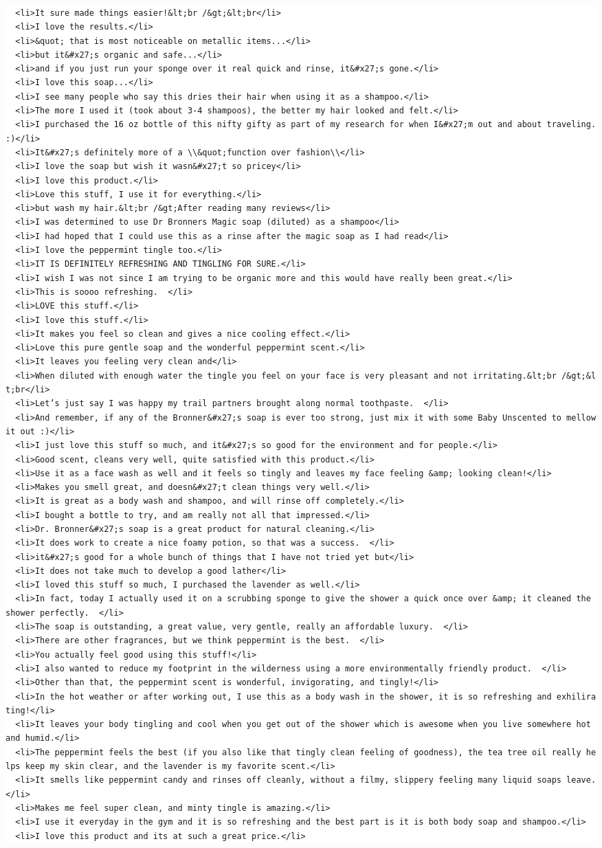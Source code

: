       <li>It sure made things easier!&lt;br /&gt;&lt;br</li>
      <li>I love the results.</li>
      <li>&quot; that is most noticeable on metallic items...</li>
      <li>but it&#x27;s organic and safe...</li>
      <li>and if you just run your sponge over it real quick and rinse, it&#x27;s gone.</li>
      <li>I love this soap...</li>
      <li>I see many people who say this dries their hair when using it as a shampoo.</li>
      <li>The more I used it (took about 3-4 shampoos), the better my hair looked and felt.</li>
      <li>I purchased the 16 oz bottle of this nifty gifty as part of my research for when I&#x27;m out and about traveling. :)</li>
      <li>It&#x27;s definitely more of a \\&quot;function over fashion\\</li>
      <li>I love the soap but wish it wasn&#x27;t so pricey</li>
      <li>I love this product.</li>
      <li>Love this stuff, I use it for everything.</li>
      <li>but wash my hair.&lt;br /&gt;After reading many reviews</li>
      <li>I was determined to use Dr Bronners Magic soap (diluted) as a shampoo</li>
      <li>I had hoped that I could use this as a rinse after the magic soap as I had read</li>
      <li>I love the peppermint tingle too.</li>
      <li>IT IS DEFINITELY REFRESHING AND TINGLING FOR SURE.</li>
      <li>I wish I was not since I am trying to be organic more and this would have really been great.</li>
      <li>This is soooo refreshing.  </li>
      <li>LOVE this stuff.</li>
      <li>I love this stuff.</li>
      <li>It makes you feel so clean and gives a nice cooling effect.</li>
      <li>Love this pure gentle soap and the wonderful peppermint scent.</li>
      <li>It leaves you feeling very clean and</li>
      <li>When diluted with enough water the tingle you feel on your face is very pleasant and not irritating.&lt;br /&gt;&lt;br</li>
      <li>Let’s just say I was happy my trail partners brought along normal toothpaste.  </li>
      <li>And remember, if any of the Bronner&#x27;s soap is ever too strong, just mix it with some Baby Unscented to mellow it out :)</li>
      <li>I just love this stuff so much, and it&#x27;s so good for the environment and for people.</li>
      <li>Good scent, cleans very well, quite satisfied with this product.</li>
      <li>Use it as a face wash as well and it feels so tingly and leaves my face feeling &amp; looking clean!</li>
      <li>Makes you smell great, and doesn&#x27;t clean things very well.</li>
      <li>It is great as a body wash and shampoo, and will rinse off completely.</li>
      <li>I bought a bottle to try, and am really not all that impressed.</li>
      <li>Dr. Bronner&#x27;s soap is a great product for natural cleaning.</li>
      <li>It does work to create a nice foamy potion, so that was a success.  </li>
      <li>it&#x27;s good for a whole bunch of things that I have not tried yet but</li>
      <li>It does not take much to develop a good lather</li>
      <li>I loved this stuff so much, I purchased the lavender as well.</li>
      <li>In fact, today I actually used it on a scrubbing sponge to give the shower a quick once over &amp; it cleaned the shower perfectly.  </li>
      <li>The soap is outstanding, a great value, very gentle, really an affordable luxury.  </li>
      <li>There are other fragrances, but we think peppermint is the best.  </li>
      <li>You actually feel good using this stuff!</li>
      <li>I also wanted to reduce my footprint in the wilderness using a more environmentally friendly product.  </li>
      <li>Other than that, the peppermint scent is wonderful, invigorating, and tingly!</li>
      <li>In the hot weather or after working out, I use this as a body wash in the shower, it is so refreshing and exhilirating!</li>
      <li>It leaves your body tingling and cool when you get out of the shower which is awesome when you live somewhere hot and humid.</li>
      <li>The peppermint feels the best (if you also like that tingly clean feeling of goodness), the tea tree oil really helps keep my skin clear, and the lavender is my favorite scent.</li>
      <li>It smells like peppermint candy and rinses off cleanly, without a filmy, slippery feeling many liquid soaps leave.</li>
      <li>Makes me feel super clean, and minty tingle is amazing.</li>
      <li>I use it everyday in the gym and it is so refreshing and the best part is it is both body soap and shampoo.</li>
      <li>I love this product and its at such a great price.</li>